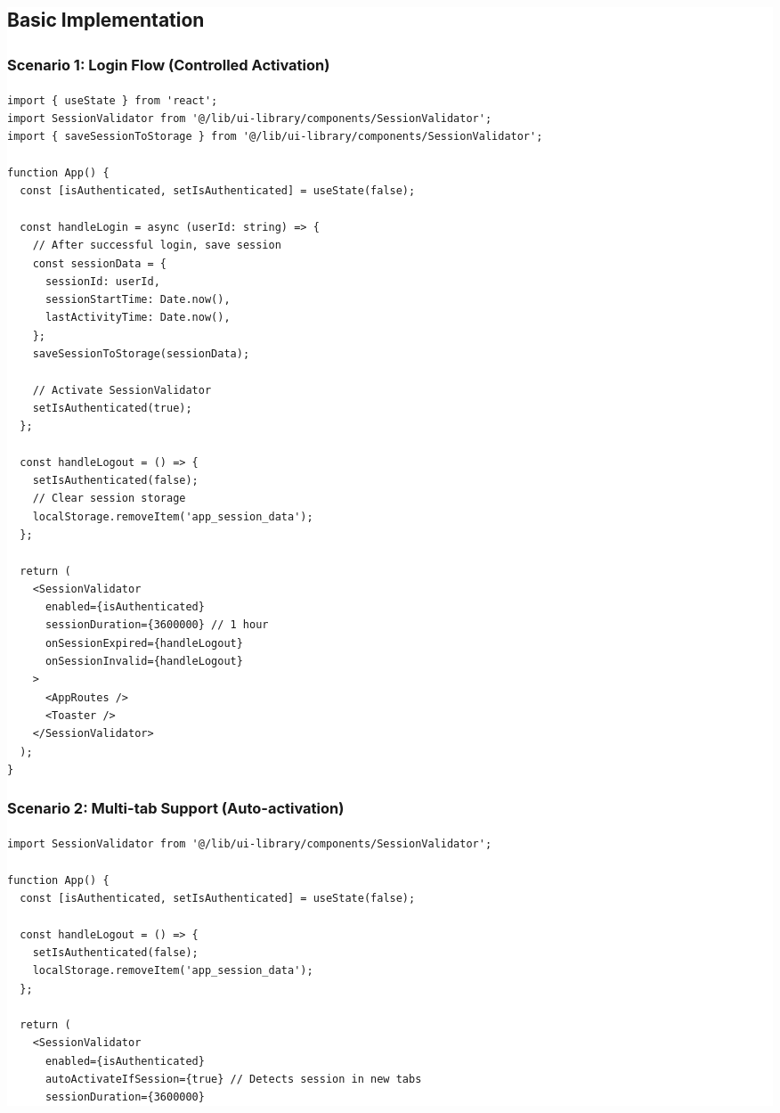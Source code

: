 ## Basic Implementation

### Scenario 1: Login Flow (Controlled Activation)

```tsx
import { useState } from 'react';
import SessionValidator from '@/lib/ui-library/components/SessionValidator';
import { saveSessionToStorage } from '@/lib/ui-library/components/SessionValidator';

function App() {
  const [isAuthenticated, setIsAuthenticated] = useState(false);

  const handleLogin = async (userId: string) => {
    // After successful login, save session
    const sessionData = {
      sessionId: userId,
      sessionStartTime: Date.now(),
      lastActivityTime: Date.now(),
    };
    saveSessionToStorage(sessionData);
    
    // Activate SessionValidator
    setIsAuthenticated(true);
  };

  const handleLogout = () => {
    setIsAuthenticated(false);
    // Clear session storage
    localStorage.removeItem('app_session_data');
  };

  return (
    <SessionValidator 
      enabled={isAuthenticated}
      sessionDuration={3600000} // 1 hour
      onSessionExpired={handleLogout}
      onSessionInvalid={handleLogout}
    >
      <AppRoutes />
      <Toaster />
    </SessionValidator>
  );
}
```

### Scenario 2: Multi-tab Support (Auto-activation)

```tsx
import SessionValidator from '@/lib/ui-library/components/SessionValidator';

function App() {
  const [isAuthenticated, setIsAuthenticated] = useState(false);

  const handleLogout = () => {
    setIsAuthenticated(false);
    localStorage.removeItem('app_session_data');
  };

  return (
    <SessionValidator 
      enabled={isAuthenticated}
      autoActivateIfSession={true} // Detects session in new tabs
      sessionDuration={3600000}
```